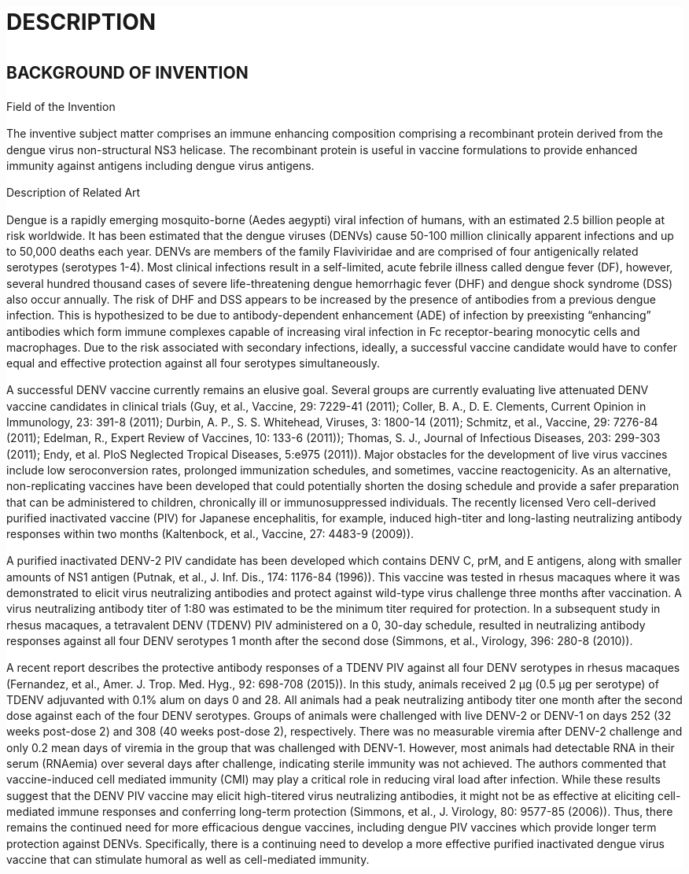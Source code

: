 # DESCRIPTION

## BACKGROUND OF INVENTION

Field of the Invention

The inventive subject matter comprises an immune enhancing composition comprising a recombinant protein derived from the dengue virus non-structural NS3 helicase. The recombinant protein is useful in vaccine formulations to provide enhanced immunity against antigens including dengue virus antigens.

Description of Related Art

Dengue is a rapidly emerging mosquito-borne (Aedes aegypti) viral infection of humans, with an estimated 2.5 billion people at risk worldwide. It has been estimated that the dengue viruses (DENVs) cause 50-100 million clinically apparent infections and up to 50,000 deaths each year. DENVs are members of the family Flaviviridae and are comprised of four antigenically related serotypes (serotypes 1-4). Most clinical infections result in a self-limited, acute febrile illness called dengue fever (DF), however, several hundred thousand cases of severe life-threatening dengue hemorrhagic fever (DHF) and dengue shock syndrome (DSS) also occur annually. The risk of DHF and DSS appears to be increased by the presence of antibodies from a previous dengue infection. This is hypothesized to be due to antibody-dependent enhancement (ADE) of infection by preexisting “enhancing” antibodies which form immune complexes capable of increasing viral infection in Fc receptor-bearing monocytic cells and macrophages. Due to the risk associated with secondary infections, ideally, a successful vaccine candidate would have to confer equal and effective protection against all four serotypes simultaneously.

A successful DENV vaccine currently remains an elusive goal. Several groups are currently evaluating live attenuated DENV vaccine candidates in clinical trials (Guy, et al., Vaccine, 29: 7229-41 (2011); Coller, B. A., D. E. Clements, Current Opinion in Immunology, 23: 391-8 (2011); Durbin, A. P., S. S. Whitehead, Viruses, 3: 1800-14 (2011); Schmitz, et al., Vaccine, 29: 7276-84 (2011); Edelman, R., Expert Review of Vaccines, 10: 133-6 (2011)); Thomas, S. J., Journal of Infectious Diseases, 203: 299-303 (2011); Endy, et al. PloS Neglected Tropical Diseases, 5:e975 (2011)). Major obstacles for the development of live virus vaccines include low seroconversion rates, prolonged immunization schedules, and sometimes, vaccine reactogenicity. As an alternative, non-replicating vaccines have been developed that could potentially shorten the dosing schedule and provide a safer preparation that can be administered to children, chronically ill or immunosuppressed individuals. The recently licensed Vero cell-derived purified inactivated vaccine (PIV) for Japanese encephalitis, for example, induced high-titer and long-lasting neutralizing antibody responses within two months (Kaltenbock, et al., Vaccine, 27: 4483-9 (2009)).

A purified inactivated DENV-2 PIV candidate has been developed which contains DENV C, prM, and E antigens, along with smaller amounts of NS1 antigen (Putnak, et al., J. Inf. Dis., 174: 1176-84 (1996)). This vaccine was tested in rhesus macaques where it was demonstrated to elicit virus neutralizing antibodies and protect against wild-type virus challenge three months after vaccination. A virus neutralizing antibody titer of 1:80 was estimated to be the minimum titer required for protection. In a subsequent study in rhesus macaques, a tetravalent DENV (TDENV) PIV administered on a 0, 30-day schedule, resulted in neutralizing antibody responses against all four DENV serotypes 1 month after the second dose (Simmons, et al., Virology, 396: 280-8 (2010)).

A recent report describes the protective antibody responses of a TDENV PIV against all four DENV serotypes in rhesus macaques (Fernandez, et al., Amer. J. Trop. Med. Hyg., 92: 698-708 (2015)). In this study, animals received 2 μg (0.5 μg per serotype) of TDENV adjuvanted with 0.1% alum on days 0 and 28. All animals had a peak neutralizing antibody titer one month after the second dose against each of the four DENV serotypes. Groups of animals were challenged with live DENV-2 or DENV-1 on days 252 (32 weeks post-dose 2) and 308 (40 weeks post-dose 2), respectively. There was no measurable viremia after DENV-2 challenge and only 0.2 mean days of viremia in the group that was challenged with DENV-1. However, most animals had detectable RNA in their serum (RNAemia) over several days after challenge, indicating sterile immunity was not achieved. The authors commented that vaccine-induced cell mediated immunity (CMI) may play a critical role in reducing viral load after infection. While these results suggest that the DENV PIV vaccine may elicit high-titered virus neutralizing antibodies, it might not be as effective at eliciting cell-mediated immune responses and conferring long-term protection (Simmons, et al., J. Virology, 80: 9577-85 (2006)). Thus, there remains the continued need for more efficacious dengue vaccines, including dengue PIV vaccines which provide longer term protection against DENVs. Specifically, there is a continuing need to develop a more effective purified inactivated dengue virus vaccine that can stimulate humoral as well as cell-mediated immunity.
